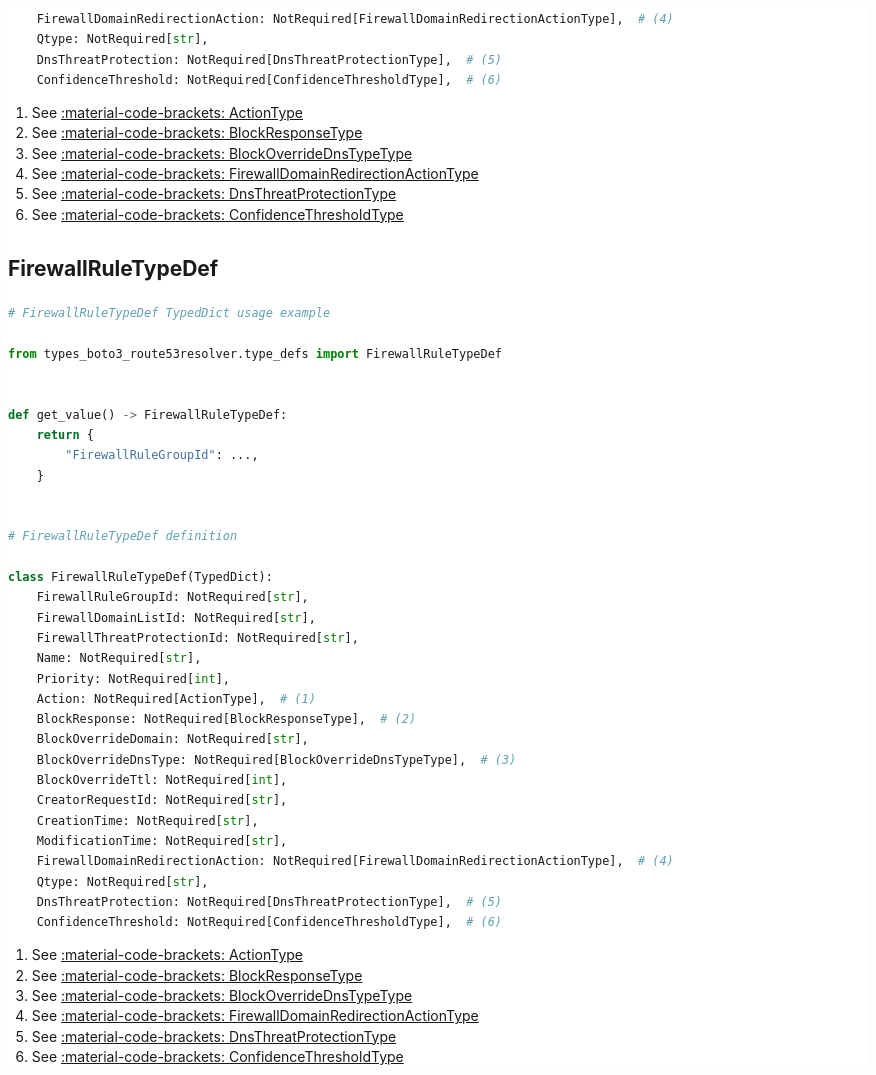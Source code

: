 ```python
    FirewallDomainRedirectionAction: NotRequired[FirewallDomainRedirectionActionType],  # (4)
    Qtype: NotRequired[str],
    DnsThreatProtection: NotRequired[DnsThreatProtectionType],  # (5)
    ConfidenceThreshold: NotRequired[ConfidenceThresholdType],  # (6)
```

1. See [:material-code-brackets: ActionType](./literals.md#actiontype)
2. See [:material-code-brackets: BlockResponseType](./literals.md#blockresponsetype)
3. See [:material-code-brackets: BlockOverrideDnsTypeType](./literals.md#blockoverridednstypetype)
4. See [:material-code-brackets: FirewallDomainRedirectionActionType](./literals.md#firewalldomainredirectionactiontype)
5. See [:material-code-brackets: DnsThreatProtectionType](./literals.md#dnsthreatprotectiontype)
6. See [:material-code-brackets: ConfidenceThresholdType](./literals.md#confidencethresholdtype)

## FirewallRuleTypeDef

```python
# FirewallRuleTypeDef TypedDict usage example

from types_boto3_route53resolver.type_defs import FirewallRuleTypeDef


def get_value() -> FirewallRuleTypeDef:
    return {
        "FirewallRuleGroupId": ...,
    }


# FirewallRuleTypeDef definition

class FirewallRuleTypeDef(TypedDict):
    FirewallRuleGroupId: NotRequired[str],
    FirewallDomainListId: NotRequired[str],
    FirewallThreatProtectionId: NotRequired[str],
    Name: NotRequired[str],
    Priority: NotRequired[int],
    Action: NotRequired[ActionType],  # (1)
    BlockResponse: NotRequired[BlockResponseType],  # (2)
    BlockOverrideDomain: NotRequired[str],
    BlockOverrideDnsType: NotRequired[BlockOverrideDnsTypeType],  # (3)
    BlockOverrideTtl: NotRequired[int],
    CreatorRequestId: NotRequired[str],
    CreationTime: NotRequired[str],
    ModificationTime: NotRequired[str],
    FirewallDomainRedirectionAction: NotRequired[FirewallDomainRedirectionActionType],  # (4)
    Qtype: NotRequired[str],
    DnsThreatProtection: NotRequired[DnsThreatProtectionType],  # (5)
    ConfidenceThreshold: NotRequired[ConfidenceThresholdType],  # (6)
```

1. See [:material-code-brackets: ActionType](./literals.md#actiontype)
2. See [:material-code-brackets: BlockResponseType](./literals.md#blockresponsetype)
3. See [:material-code-brackets: BlockOverrideDnsTypeType](./literals.md#blockoverridednstypetype)
4. See [:material-code-brackets: FirewallDomainRedirectionActionType](./literals.md#firewalldomainredirectionactiontype)
5. See [:material-code-brackets: DnsThreatProtectionType](./literals.md#dnsthreatprotectiontype)
6. See [:material-code-brackets: ConfidenceThresholdType](./literals.md#confidencethresholdtype)
